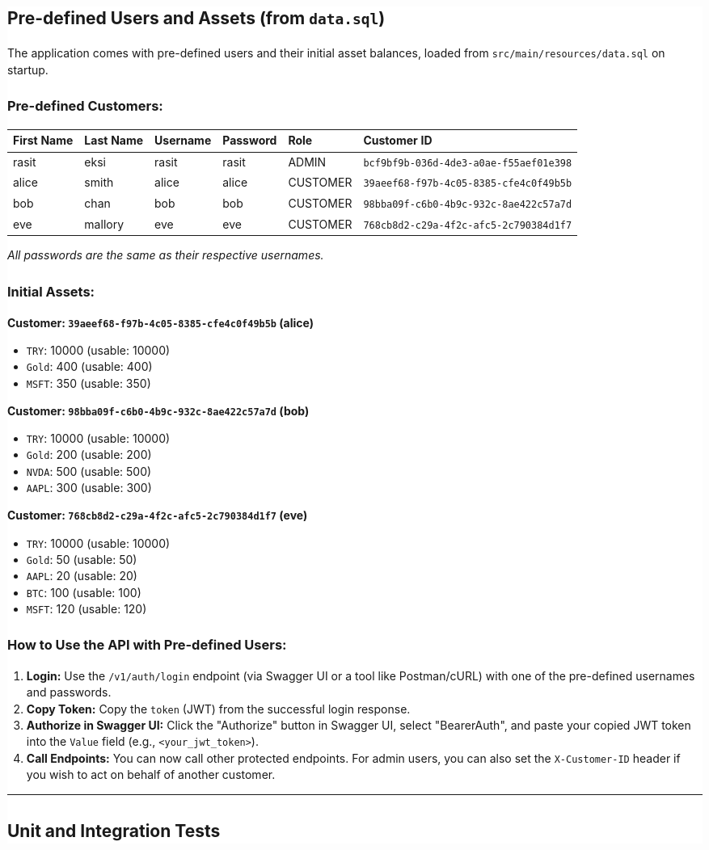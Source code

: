 ## Pre-defined Users and Assets (from `data.sql`)

The application comes with pre-defined users and their initial asset balances, loaded from `src/main/resources/data.sql` on startup.

### Pre-defined Customers:

| First Name | Last Name | Username | Password | Role     | Customer ID                            |
| :--------- | :-------- | :------- | :------- | :------- | :------------------------------------- |
| rasit      | eksi      | rasit    | rasit    | ADMIN    | `bcf9bf9b-036d-4de3-a0ae-f55aef01e398` |
| alice      | smith     | alice    | alice    | CUSTOMER | `39aeef68-f97b-4c05-8385-cfe4c0f49b5b` |
| bob        | chan      | bob      | bob      | CUSTOMER | `98bba09f-c6b0-4b9c-932c-8ae422c57a7d` |
| eve        | mallory   | eve      | eve      | CUSTOMER | `768cb8d2-c29a-4f2c-afc5-2c790384d1f7` |

*All passwords are the same as their respective usernames.*

### Initial Assets:

**Customer: `39aeef68-f97b-4c05-8385-cfe4c0f49b5b` (alice)**
* `TRY`: 10000 (usable: 10000)
* `Gold`: 400 (usable: 400)
* `MSFT`: 350 (usable: 350)

**Customer: `98bba09f-c6b0-4b9c-932c-8ae422c57a7d` (bob)**
* `TRY`: 10000 (usable: 10000)
* `Gold`: 200 (usable: 200)
* `NVDA`: 500 (usable: 500)
* `AAPL`: 300 (usable: 300)

**Customer: `768cb8d2-c29a-4f2c-afc5-2c790384d1f7` (eve)**
* `TRY`: 10000 (usable: 10000)
* `Gold`: 50 (usable: 50)
* `AAPL`: 20 (usable: 20)
* `BTC`: 100 (usable: 100)
* `MSFT`: 120 (usable: 120)

### How to Use the API with Pre-defined Users:

1.  **Login:** Use the `/v1/auth/login` endpoint (via Swagger UI or a tool like Postman/cURL) with one of the pre-defined usernames and passwords.
2.  **Copy Token:** Copy the `token` (JWT) from the successful login response.
3.  **Authorize in Swagger UI:** Click the "Authorize" button in Swagger UI, select "BearerAuth", and paste your copied JWT token into the `Value` field (e.g., `<your_jwt_token>`).
4.  **Call Endpoints:** You can now call other protected endpoints. For admin users, you can also set the `X-Customer-ID` header if you wish to act on behalf of another customer.

---

## Unit and Integration Tests
